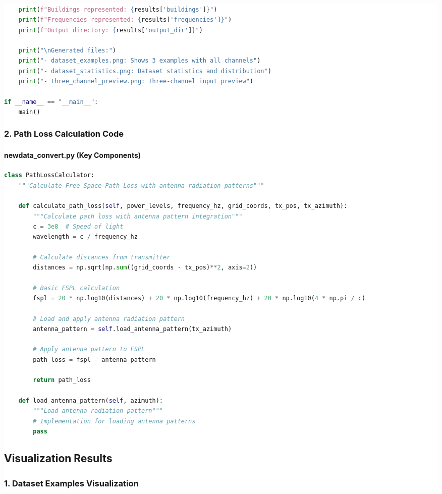```python
    print(f"Buildings represented: {results['buildings']}")
    print(f"Frequencies represented: {results['frequencies']}")
    print(f"Output directory: {results['output_dir']}")
    
    print("\nGenerated files:")
    print("- dataset_examples.png: Shows 3 examples with all channels")
    print("- dataset_statistics.png: Dataset statistics and distribution")
    print("- three_channel_preview.png: Three-channel input preview")

if __name__ == "__main__":
    main()
```

### 2. Path Loss Calculation Code

#### newdata_convert.py (Key Components)
```python
class PathLossCalculator:
    """Calculate Free Space Path Loss with antenna radiation patterns"""
    
    def calculate_path_loss(self, power_levels, frequency_hz, grid_coords, tx_pos, tx_azimuth):
        """Calculate path loss with antenna pattern integration"""
        c = 3e8  # Speed of light
        wavelength = c / frequency_hz
        
        # Calculate distances from transmitter
        distances = np.sqrt(np.sum((grid_coords - tx_pos)**2, axis=2))
        
        # Basic FSPL calculation
        fspl = 20 * np.log10(distances) + 20 * np.log10(frequency_hz) + 20 * np.log10(4 * np.pi / c)
        
        # Load and apply antenna radiation pattern
        antenna_pattern = self.load_antenna_pattern(tx_azimuth)
        
        # Apply antenna pattern to FSPL
        path_loss = fspl - antenna_pattern
        
        return path_loss
    
    def load_antenna_pattern(self, azimuth):
        """Load antenna radiation pattern"""
        # Implementation for loading antenna patterns
        pass
```

## Visualization Results

### 1. Dataset Examples Visualization